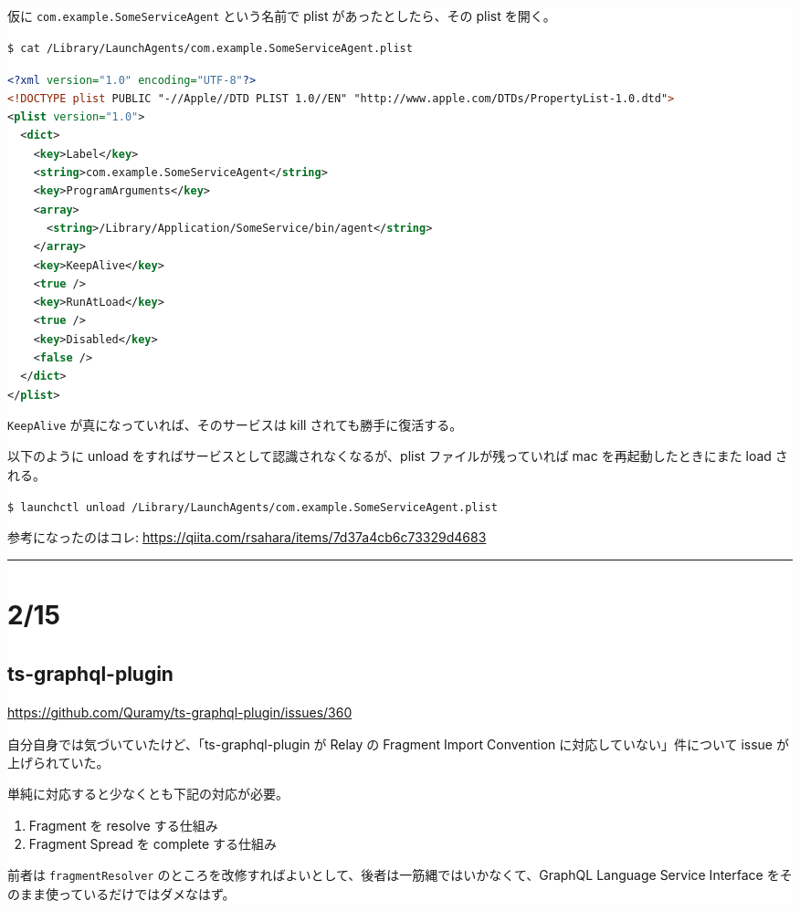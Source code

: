 仮に `com.example.SomeServiceAgent` という名前で plist があったとしたら、その plist を開く。

```sh
$ cat /Library/LaunchAgents/com.example.SomeServiceAgent.plist
```

```xml
<?xml version="1.0" encoding="UTF-8"?>
<!DOCTYPE plist PUBLIC "-//Apple//DTD PLIST 1.0//EN" "http://www.apple.com/DTDs/PropertyList-1.0.dtd">
<plist version="1.0">
  <dict>
    <key>Label</key>
    <string>com.example.SomeServiceAgent</string>
    <key>ProgramArguments</key>
    <array>
      <string>/Library/Application/SomeService/bin/agent</string>
    </array>
    <key>KeepAlive</key>
    <true />
    <key>RunAtLoad</key>
    <true />
    <key>Disabled</key>
    <false />
  </dict>
</plist>
```

`KeepAlive` が真になっていれば、そのサービスは kill されても勝手に復活する。

以下のように unload をすればサービスとして認識されなくなるが、plist ファイルが残っていれば mac を再起動したときにまた load される。

```sh
$ launchctl unload /Library/LaunchAgents/com.example.SomeServiceAgent.plist
```

参考になったのはコレ: https://qiita.com/rsahara/items/7d37a4cb6c73329d4683

---

# 2/15

## ts-graphql-plugin

https://github.com/Quramy/ts-graphql-plugin/issues/360

自分自身では気づいていたけど、「ts-graphql-plugin が Relay の Fragment Import Convention に対応していない」件について issue が上げられていた。

単純に対応すると少なくとも下記の対応が必要。

1. Fragment を resolve する仕組み
2. Fragment Spread を complete する仕組み

前者は `fragmentResolver` のところを改修すればよいとして、後者は一筋縄ではいかなくて、GraphQL Language Service Interface をそのまま使っているだけではダメなはず。
